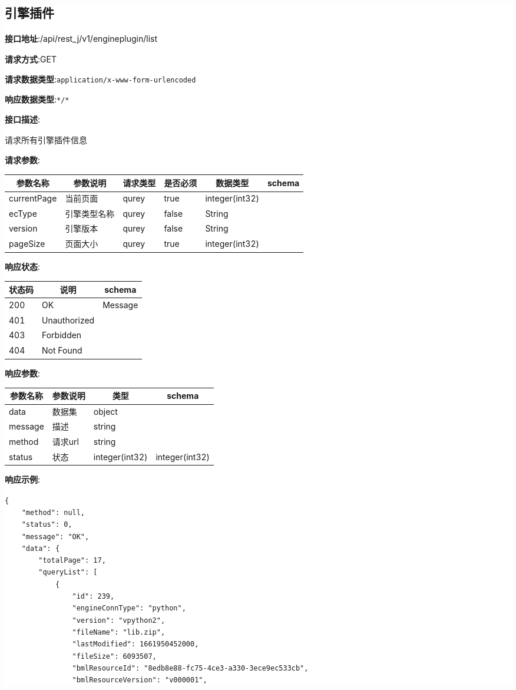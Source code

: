 

## 引擎插件

**接口地址**:/api/rest_j/v1/engineplugin/list

**请求方式**:GET

**请求数据类型**:`application/x-www-form-urlencoded`

**响应数据类型**:`*/*`

**接口描述**:

请求所有引擎插件信息

**请求参数**:

| 参数名称    | 参数说明     | 请求类型 | 是否必须 | 数据类型       | schema |
| ----------- | ------------ | -------- | -------- | -------------- | ------ |
| currentPage | 当前页面     | qurey    | true     | integer(int32) |        |
| ecType      | 引擎类型名称 | qurey    | false    | String         |        |
| version     | 引擎版本     | qurey    | false    | String         |        |
| pageSize    | 页面大小     | qurey    | true     | integer(int32) |        |

**响应状态**:

| 状态码 | 说明         | schema  |
| ------ | ------------ | ------- |
| 200    | OK           | Message |
| 401    | Unauthorized |         |
| 403    | Forbidden    |         |
| 404    | Not Found    |         |

**响应参数**:

| 参数名称 | 参数说明 | 类型           | schema         |
| -------- | -------- | -------------- | -------------- |
| data     | 数据集   | object         |                |
| message  | 描述     | string         |                |
| method   | 请求url  | string         |                |
| status   | 状态     | integer(int32) | integer(int32) |

**响应示例**:

```
{
    "method": null,
    "status": 0,
    "message": "OK",
    "data": {
        "totalPage": 17,
        "queryList": [
            {
                "id": 239,
                "engineConnType": "python",
                "version": "vpython2",
                "fileName": "lib.zip",
                "lastModified": 1661950452000,
                "fileSize": 6093507,
                "bmlResourceId": "8edb8e88-fc75-4ce3-a330-3ece9ec533cb",
                "bmlResourceVersion": "v000001",
```